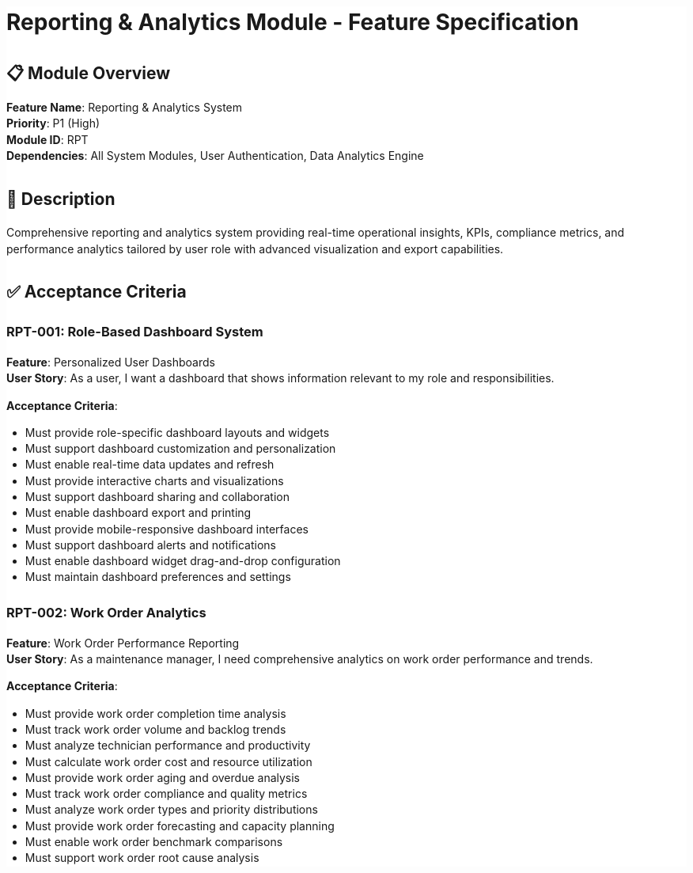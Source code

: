 # Reporting & Analytics Module - Feature Specification

## 📋 Module Overview

**Feature Name**: Reporting & Analytics System  
**Priority**: P1 (High)  
**Module ID**: RPT  
**Dependencies**: All System Modules, User Authentication, Data Analytics Engine

## 🎯 Description

Comprehensive reporting and analytics system providing real-time operational
insights, KPIs, compliance metrics, and performance analytics tailored by user
role with advanced visualization and export capabilities.

## ✅ Acceptance Criteria

### RPT-001: Role-Based Dashboard System

**Feature**: Personalized User Dashboards  
**User Story**: As a user, I want a dashboard that shows information relevant to
my role and responsibilities.

**Acceptance Criteria**:

- Must provide role-specific dashboard layouts and widgets
- Must support dashboard customization and personalization
- Must enable real-time data updates and refresh
- Must provide interactive charts and visualizations
- Must support dashboard sharing and collaboration
- Must enable dashboard export and printing
- Must provide mobile-responsive dashboard interfaces
- Must support dashboard alerts and notifications
- Must enable dashboard widget drag-and-drop configuration
- Must maintain dashboard preferences and settings

### RPT-002: Work Order Analytics

**Feature**: Work Order Performance Reporting  
**User Story**: As a maintenance manager, I need comprehensive analytics on work
order performance and trends.

**Acceptance Criteria**:

- Must provide work order completion time analysis
- Must track work order volume and backlog trends
- Must analyze technician performance and productivity
- Must calculate work order cost and resource utilization
- Must provide work order aging and overdue analysis
- Must track work order compliance and quality metrics
- Must analyze work order types and priority distributions
- Must provide work order forecasting and capacity planning
- Must enable work order benchmark comparisons
- Must support work order root cause analysis
